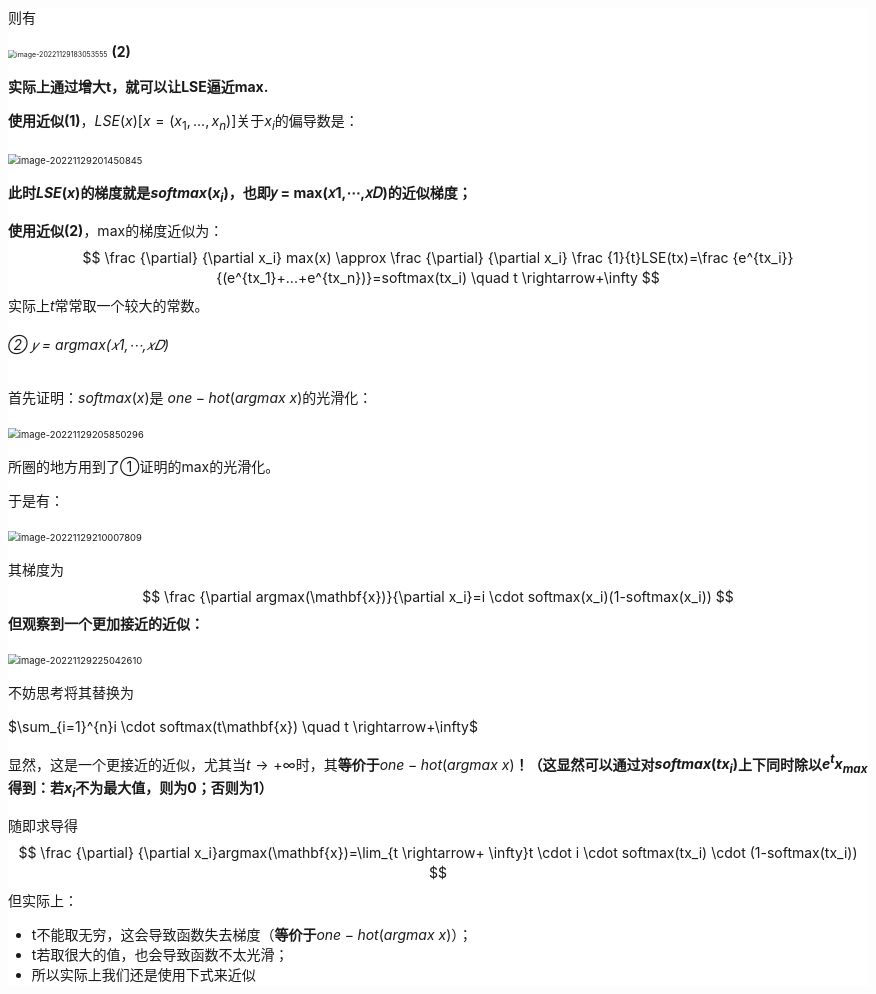 则有

<img src="C:\Users\HaRry_\AppData\Roaming\Typora\typora-user-images\image-20221129183053555.png" alt="image-20221129183053555" style="zoom:50%;" /> **(2)**

**实际上通过增大t，就可以让LSE逼近max.**

**使用近似(1)**，$LSE(x) [x=(x_1,...,x_n)]$关于$x_i$的偏导数是：

<img src="C:\Users\HaRry_\AppData\Roaming\Typora\typora-user-images\image-20221129201450845.png" alt="image-20221129201450845" style="zoom:67%;" />

**此时$LSE(x)$的梯度就是$softmax(x_i)$，也即𝑦 = max(𝑥1,⋯,𝑥𝐷)的近似梯度；**

**使用近似(2)**，max的梯度近似为：
$$
\frac {\partial} {\partial x_i} max(x) \approx \frac {\partial} {\partial x_i} \frac {1}{t}LSE(tx)=\frac {e^{tx_i}} {(e^{tx_1}+...+e^{tx_n})}=softmax(tx_i) \quad t \rightarrow+\infty
$$
实际上$t$常常取一个较大的常数。

###### ② 𝑦 = argmax(𝑥1,⋯,𝑥𝐷)

首先证明：$softmax(x)$是 $one{-}hot(argmax \ x)$的光滑化：

<img src="C:\Users\HaRry_\AppData\Roaming\Typora\typora-user-images\image-20221129205850296.png" alt="image-20221129205850296" style="zoom: 67%;" />

所圈的地方用到了①证明的max的光滑化。

于是有：

<img src="C:\Users\HaRry_\AppData\Roaming\Typora\typora-user-images\image-20221129210007809.png" alt="image-20221129210007809" style="zoom:67%;" />

其梯度为  
$$
\frac {\partial argmax(\mathbf{x})}{\partial x_i}=i \cdot softmax(x_i)(1-softmax(x_i))
$$
**但观察到一个更加接近的近似：**

<img src="C:\Users\HaRry_\AppData\Roaming\Typora\typora-user-images\image-20221129225042610.png" alt="image-20221129225042610" style="zoom:67%;" />

不妨思考将其替换为

$\sum_{i=1}^{n}i \cdot softmax(t\mathbf{x}) \quad t \rightarrow+\infty$

显然，这是一个更接近的近似，尤其当$t \rightarrow+\infty$时，其**等价于**$one{-}hot(argmax \ x)$**！（这显然可以通过对$softmax(tx_i)$上下同时除以$e^tx_{max}$得到：若$x_i$不为最大值，则为0；否则为1）**

随即求导得
$$
\frac {\partial} {\partial x_i}argmax(\mathbf{x})=\lim_{t \rightarrow+ \infty}t \cdot i \cdot softmax(tx_i) \cdot (1-softmax(tx_i))
$$
但实际上：

- t不能取无穷，这会导致函数失去梯度（**等价于**$one{-}hot(argmax \ x)$）；
- t若取很大的值，也会导致函数不太光滑；
- 所以实际上我们还是使用下式来近似
